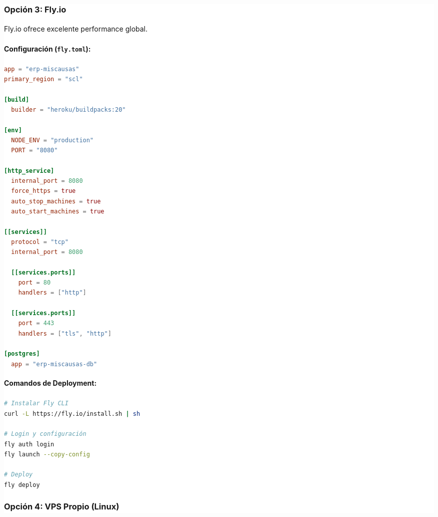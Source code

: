 ### Opción 3: Fly.io

Fly.io ofrece excelente performance global.

#### Configuración (`fly.toml`):
```toml
app = "erp-miscausas"
primary_region = "scl"

[build]
  builder = "heroku/buildpacks:20"

[env]
  NODE_ENV = "production"
  PORT = "8080"

[http_service]
  internal_port = 8080
  force_https = true
  auto_stop_machines = true
  auto_start_machines = true

[[services]]
  protocol = "tcp"
  internal_port = 8080

  [[services.ports]]
    port = 80
    handlers = ["http"]

  [[services.ports]]
    port = 443
    handlers = ["tls", "http"]

[postgres]
  app = "erp-miscausas-db"
```

#### Comandos de Deployment:
```bash
# Instalar Fly CLI
curl -L https://fly.io/install.sh | sh

# Login y configuración
fly auth login
fly launch --copy-config

# Deploy
fly deploy
```

### Opción 4: VPS Propio (Linux)
